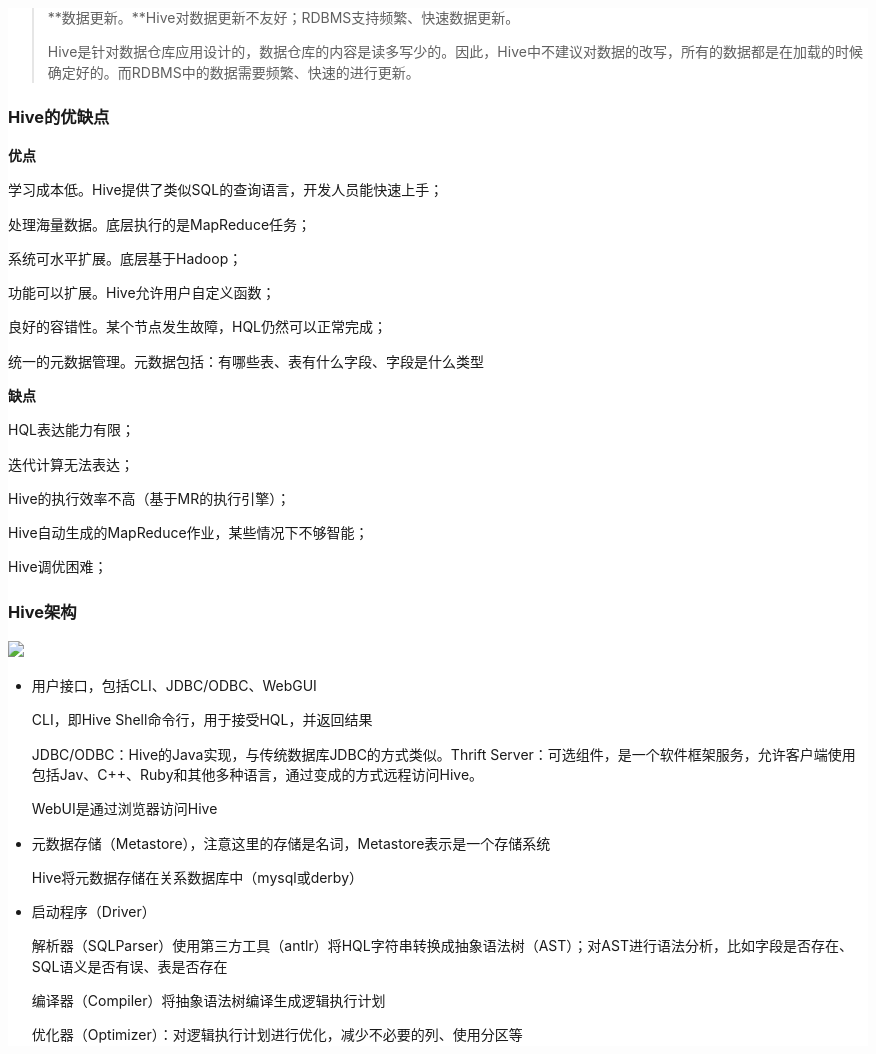 >
>
> **数据更新。**Hive对数据更新不友好；RDBMS支持频繁、快速数据更新。
>
> Hive是针对数据仓库应用设计的，数据仓库的内容是读多写少的。因此，Hive中不建议对数据的改写，所有的数据都是在加载的时候确定好的。而RDBMS中的数据需要频繁、快速的进行更新。



### Hive的优缺点

**优点**

学习成本低。Hive提供了类似SQL的查询语言，开发人员能快速上手；

处理海量数据。底层执行的是MapReduce任务；

系统可水平扩展。底层基于Hadoop；

功能可以扩展。Hive允许用户自定义函数；

良好的容错性。某个节点发生故障，HQL仍然可以正常完成；

统一的元数据管理。元数据包括：有哪些表、表有什么字段、字段是什么类型

**缺点**

HQL表达能力有限；

迭代计算无法表达；

Hive的执行效率不高（基于MR的执行引擎）；

Hive自动生成的MapReduce作业，某些情况下不够智能；

Hive调优困难；



### Hive架构

![](./imgs/)

- 用户接口，包括CLI、JDBC/ODBC、WebGUI

  CLI，即Hive Shell命令行，用于接受HQL，并返回结果

  JDBC/ODBC：Hive的Java实现，与传统数据库JDBC的方式类似。Thrift Server：可选组件，是一个软件框架服务，允许客户端使用包括Jav、C++、Ruby和其他多种语言，通过变成的方式远程访问Hive。

  WebUI是通过浏览器访问Hive

- 元数据存储（Metastore），注意这里的存储是名词，Metastore表示是一个存储系统

  Hive将元数据存储在关系数据库中（mysql或derby）

- 启动程序（Driver）

  解析器（SQLParser）使用第三方工具（antlr）将HQL字符串转换成抽象语法树（AST）；对AST进行语法分析，比如字段是否存在、SQL语义是否有误、表是否存在

  编译器（Compiler）将抽象语法树编译生成逻辑执行计划

  优化器（Optimizer）：对逻辑执行计划进行优化，减少不必要的列、使用分区等
